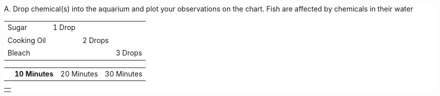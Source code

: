    <td>
   </td>
   <td>
    A.
   </td>
   <td>
    Drop chemical(s) into the aquarium and plot your observations on the chart.
   </td>
  </tr>
 </table>
 Fish are affected by chemicals in their water
 <table border="0">
  <tr>
   <td>
    Sugar
   </td>
   <td>
    1 Drop
   </td>
  </tr>
  <tr>
   <td>
    Cooking Oil
   </td>
   <td>
   </td>
   <td>
    2 Drops
   </td>
  </tr>
  <tr>
   <td>
    Bleach
   </td>
   <td>
   </td>
   <td>
   </td>
   <td>
    3 Drops
   </td>
  </tr>
 </table>
 <table border="0">
  <tr>
   <td>
   </td>
   <td>
    <b>
     10 Minutes
    </b>
   </td>
   <td>
    20 Minutes
   </td>
   <td>
    30 Minutes
   </td>
  </tr>
 </table>
 <table border="0">
  <tr>
   <td>
   </td>